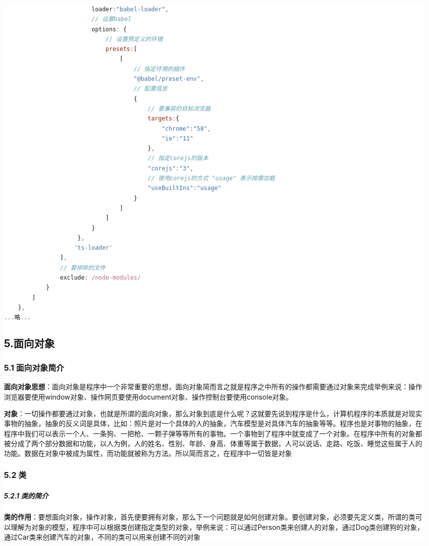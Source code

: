 ```javascript
                         loader:"babel-loader",
                         // 设置babel
                         options: {
                             // 设置预定义的环境
                             presets:[
                                 [
                                     // 指定环境的插件
                                     "@babel/preset-env",
                                     // 配置信息
                                     {
                                         // 要兼容的目标浏览器
                                         targets:{
                                             "chrome":"58",
                                             "ie":"11"
                                         },
                                         // 指定corejs的版本
                                         "corejs":"3",
                                         // 使用corejs的方式 "usage" 表示按需加载
                                         "useBuiltIns":"usage"
                                     }
                                 ]
                             ]
                         }
                     },
                    'ts-loader'
                ],
                // 要排除的文件
                exclude: /node-modules/
            }
        ]
    },
...略...
```

## 5.面向对象

### 5.1 面向对象简介

**面向对象思想**：面向对象是程序中一个非常重要的思想，面向对象简而言之就是程序之中所有的操作都需要通过对象来完成举例来说：操作浏览器要使用window对象、操作网页要使用document对象、操作控制台要使用console对象。

**对象**：一切操作都要通过对象，也就是所谓的面向对象，那么对象到底是什么呢？这就要先说到程序是什么，计算机程序的本质就是对现实事物的抽象，抽象的反义词是具体，比如：照片是对一个具体的人的抽象，汽车模型是对具体汽车的抽象等等。程序也是对事物的抽象，在程序中我们可以表示一个人、一条狗、一把枪、一颗子弹等等所有的事物。一个事物到了程序中就变成了一个对象。在程序中所有的对象都被分成了两个部分数据和功能，以人为例，人的姓名、性别、年龄、身高、体重等属于数据，人可以说话、走路、吃饭、睡觉这些属于人的功能。数据在对象中被成为属性，而功能就被称为方法。所以简而言之，在程序中一切皆是对象

### 5.2 类

##### 5.2.1 类的简介

**类的作用**：要想面向对象，操作对象，首先便要拥有对象，那么下一个问题就是如何创建对象。要创建对象，必须要先定义类，所谓的类可以理解为对象的模型，程序中可以根据类创建指定类型的对象，举例来说：可以通过Person类来创建人的对象，通过Dog类创建狗的对象，通过Car类来创建汽车的对象，不同的类可以用来创建不同的对象
